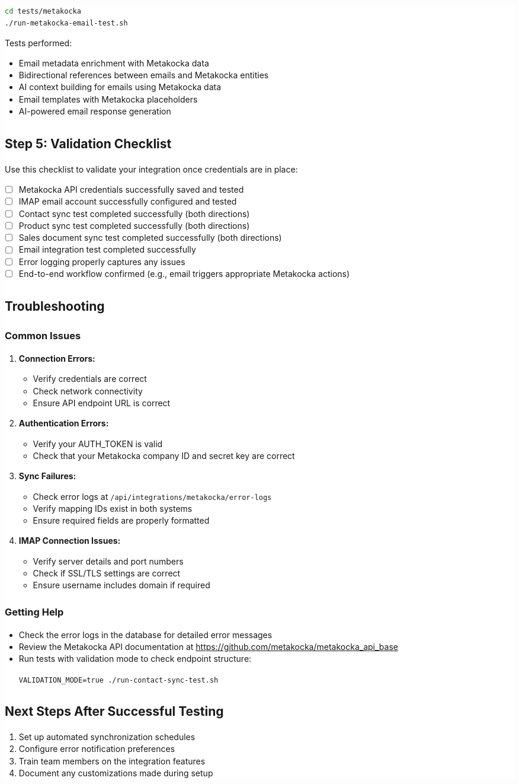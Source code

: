 ```bash
cd tests/metakocka
./run-metakocka-email-test.sh
```

Tests performed:
- Email metadata enrichment with Metakocka data
- Bidirectional references between emails and Metakocka entities
- AI context building for emails using Metakocka data
- Email templates with Metakocka placeholders
- AI-powered email response generation

## Step 5: Validation Checklist

Use this checklist to validate your integration once credentials are in place:

- [ ] Metakocka API credentials successfully saved and tested
- [ ] IMAP email account successfully configured and tested
- [ ] Contact sync test completed successfully (both directions)
- [ ] Product sync test completed successfully (both directions)
- [ ] Sales document sync test completed successfully (both directions)
- [ ] Email integration test completed successfully
- [ ] Error logging properly captures any issues
- [ ] End-to-end workflow confirmed (e.g., email triggers appropriate Metakocka actions)

## Troubleshooting

### Common Issues

1. **Connection Errors:**
   - Verify credentials are correct
   - Check network connectivity
   - Ensure API endpoint URL is correct

2. **Authentication Errors:**
   - Verify your AUTH_TOKEN is valid
   - Check that your Metakocka company ID and secret key are correct

3. **Sync Failures:**
   - Check error logs at `/api/integrations/metakocka/error-logs`
   - Verify mapping IDs exist in both systems
   - Ensure required fields are properly formatted

4. **IMAP Connection Issues:**
   - Verify server details and port numbers
   - Check if SSL/TLS settings are correct
   - Ensure username includes domain if required

### Getting Help

- Check the error logs in the database for detailed error messages
- Review the Metakocka API documentation at https://github.com/metakocka/metakocka_api_base
- Run tests with validation mode to check endpoint structure: 
  ```
  VALIDATION_MODE=true ./run-contact-sync-test.sh
  ```

## Next Steps After Successful Testing

1. Set up automated synchronization schedules
2. Configure error notification preferences
3. Train team members on the integration features
4. Document any customizations made during setup
